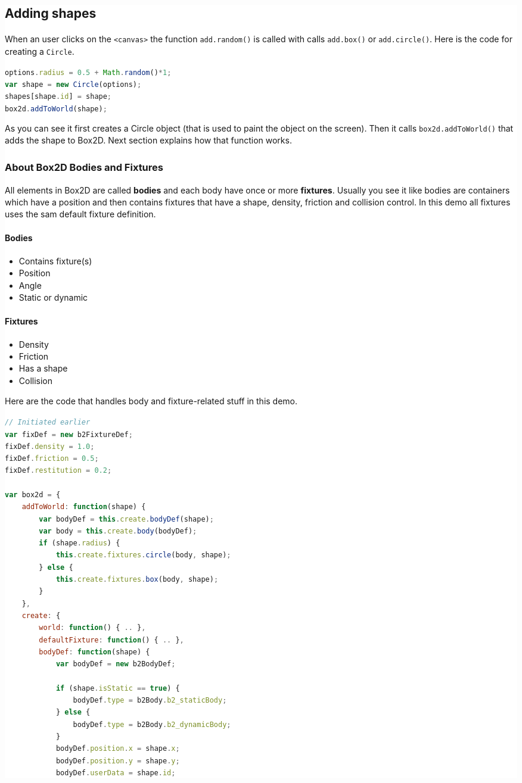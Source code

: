 ## Adding shapes
When an user clicks on the `<canvas>` the function `add.random()` is called with calls `add.box()` or `add.circle()`. Here is the code for creating a `Circle`.
``` javascript
options.radius = 0.5 + Math.random()*1;
var shape = new Circle(options);
shapes[shape.id] = shape;
box2d.addToWorld(shape);
```
As you can see it first creates a Circle object (that is used to  paint the object on the screen). Then it calls `box2d.addToWorld()` that adds the shape to Box2D. Next section explains how that function works.

### About Box2D Bodies and Fixtures
All elements in Box2D are called **bodies** and each body have once or more **fixtures**. Usually you see it like bodies are containers which have a position and then contains fixtures that have a shape, density, friction and collision control. In this demo all fixtures uses the sam default fixture definition. 

#### Bodies
* Contains fixture(s)
* Position
* Angle
* Static or dynamic

#### Fixtures
* Density
* Friction
* Has a shape
* Collision

Here are the code that handles body and fixture-related stuff in this demo.
``` javascript
// Initiated earlier
var fixDef = new b2FixtureDef;
fixDef.density = 1.0;
fixDef.friction = 0.5;
fixDef.restitution = 0.2;

var box2d = {
    addToWorld: function(shape) {
        var bodyDef = this.create.bodyDef(shape);
        var body = this.create.body(bodyDef);
        if (shape.radius) {
            this.create.fixtures.circle(body, shape);
        } else {
            this.create.fixtures.box(body, shape);
        }
    },
    create: {
        world: function() { .. },
        defaultFixture: function() { .. },
        bodyDef: function(shape) {
            var bodyDef = new b2BodyDef;
    
            if (shape.isStatic == true) {
                bodyDef.type = b2Body.b2_staticBody;
            } else {
                bodyDef.type = b2Body.b2_dynamicBody;
            }
            bodyDef.position.x = shape.x;
            bodyDef.position.y = shape.y;
            bodyDef.userData = shape.id;
```